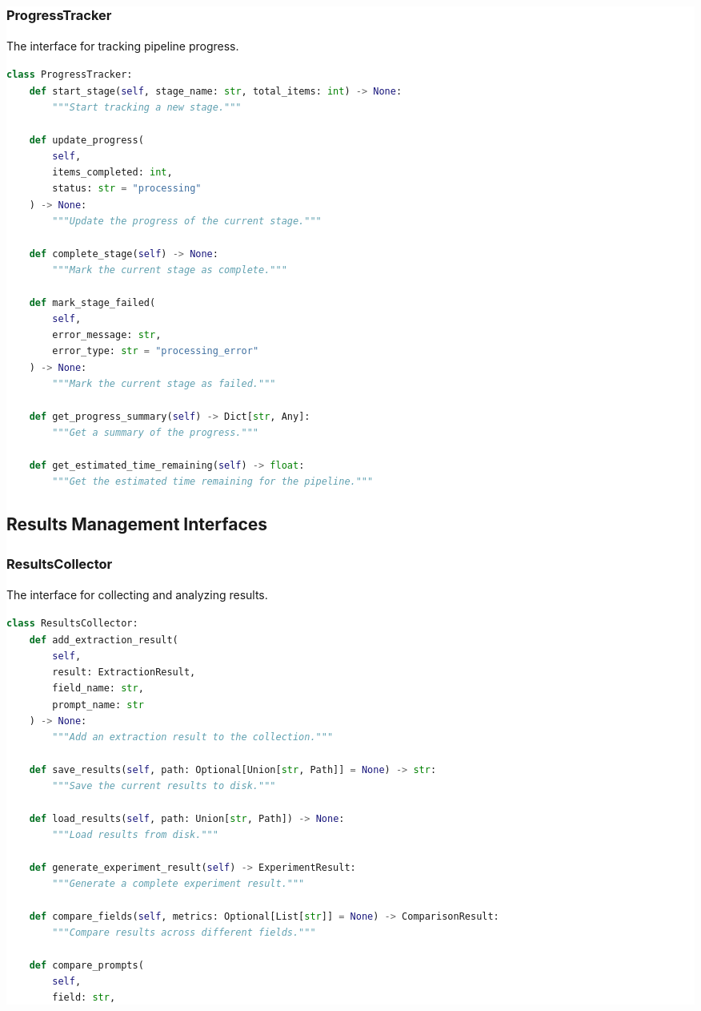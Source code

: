 ### ProgressTracker

The interface for tracking pipeline progress.

```python
class ProgressTracker:
    def start_stage(self, stage_name: str, total_items: int) -> None:
        """Start tracking a new stage."""
        
    def update_progress(
        self, 
        items_completed: int, 
        status: str = "processing"
    ) -> None:
        """Update the progress of the current stage."""
        
    def complete_stage(self) -> None:
        """Mark the current stage as complete."""
        
    def mark_stage_failed(
        self, 
        error_message: str, 
        error_type: str = "processing_error"
    ) -> None:
        """Mark the current stage as failed."""
        
    def get_progress_summary(self) -> Dict[str, Any]:
        """Get a summary of the progress."""
        
    def get_estimated_time_remaining(self) -> float:
        """Get the estimated time remaining for the pipeline."""
```

## Results Management Interfaces

### ResultsCollector

The interface for collecting and analyzing results.

```python
class ResultsCollector:
    def add_extraction_result(
        self, 
        result: ExtractionResult, 
        field_name: str, 
        prompt_name: str
    ) -> None:
        """Add an extraction result to the collection."""
        
    def save_results(self, path: Optional[Union[str, Path]] = None) -> str:
        """Save the current results to disk."""
        
    def load_results(self, path: Union[str, Path]) -> None:
        """Load results from disk."""
        
    def generate_experiment_result(self) -> ExperimentResult:
        """Generate a complete experiment result."""
        
    def compare_fields(self, metrics: Optional[List[str]] = None) -> ComparisonResult:
        """Compare results across different fields."""
        
    def compare_prompts(
        self, 
        field: str, 
```
